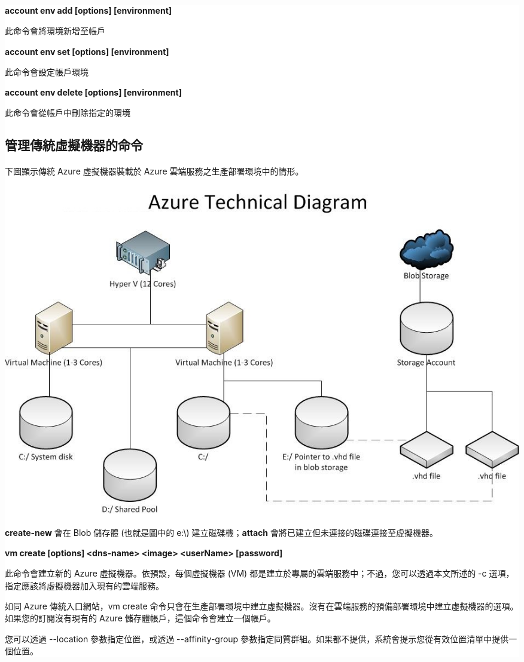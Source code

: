 **account env add [options] [environment]**

此命令會將環境新增至帳戶

**account env set [options] [environment]**

此命令會設定帳戶環境

**account env delete [options] [environment]**

此命令會從帳戶中刪除指定的環境

## 管理傳統虛擬機器的命令
下圖顯示傳統 Azure 虛擬機器裝載於 Azure 雲端服務之生產部署環境中的情形。

![Azure Technical Diagram](./media/virtual-machines-command-line-tools/architecturediagram.jpg)

**create-new** 會在 Blob 儲存體 (也就是圖中的 e:\\) 建立磁碟機；**attach** 會將已建立但未連接的磁碟連接至虛擬機器。

**vm create [options] &lt;dns-name> &lt;image> &lt;userName> [password]**

此命令會建立新的 Azure 虛擬機器。依預設，每個虛擬機器 (VM) 都是建立於專屬的雲端服務中；不過，您可以透過本文所述的 -c 選項，指定應該將虛擬機器加入現有的雲端服務。

如同 Azure 傳統入口網站，vm create 命令只會在生產部署環境中建立虛擬機器。沒有在雲端服務的預備部署環境中建立虛擬機器的選項。如果您的訂閱沒有現有的 Azure 儲存體帳戶，這個命令會建立一個帳戶。

您可以透過 --location 參數指定位置，或透過 --affinity-group 參數指定同質群組。如果都不提供，系統會提示您從有效位置清單中提供一個位置。

